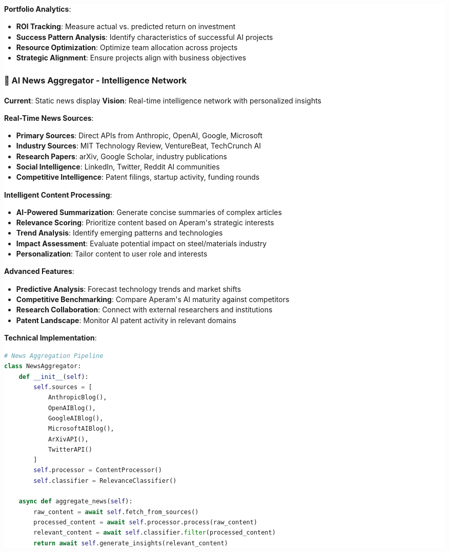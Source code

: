 **Portfolio Analytics**:
- **ROI Tracking**: Measure actual vs. predicted return on investment
- **Success Pattern Analysis**: Identify characteristics of successful AI projects
- **Resource Optimization**: Optimize team allocation across projects
- **Strategic Alignment**: Ensure projects align with business objectives

### 📰 AI News Aggregator - Intelligence Network
**Current**: Static news display
**Vision**: Real-time intelligence network with personalized insights

**Real-Time News Sources**:
- **Primary Sources**: Direct APIs from Anthropic, OpenAI, Google, Microsoft
- **Industry Sources**: MIT Technology Review, VentureBeat, TechCrunch AI
- **Research Papers**: arXiv, Google Scholar, industry publications
- **Social Intelligence**: LinkedIn, Twitter, Reddit AI communities
- **Competitive Intelligence**: Patent filings, startup activity, funding rounds

**Intelligent Content Processing**:
- **AI-Powered Summarization**: Generate concise summaries of complex articles
- **Relevance Scoring**: Prioritize content based on Aperam's strategic interests
- **Trend Analysis**: Identify emerging patterns and technologies
- **Impact Assessment**: Evaluate potential impact on steel/materials industry
- **Personalization**: Tailor content to user role and interests

**Advanced Features**:
- **Predictive Analysis**: Forecast technology trends and market shifts
- **Competitive Benchmarking**: Compare Aperam's AI maturity against competitors
- **Research Collaboration**: Connect with external researchers and institutions
- **Patent Landscape**: Monitor AI patent activity in relevant domains

**Technical Implementation**:
```python
# News Aggregation Pipeline
class NewsAggregator:
    def __init__(self):
        self.sources = [
            AnthropicBlog(),
            OpenAIBlog(),
            GoogleAIBlog(),
            MicrosoftAIBlog(),
            ArXivAPI(),
            TwitterAPI()
        ]
        self.processor = ContentProcessor()
        self.classifier = RelevanceClassifier()
    
    async def aggregate_news(self):
        raw_content = await self.fetch_from_sources()
        processed_content = await self.processor.process(raw_content)
        relevant_content = await self.classifier.filter(processed_content)
        return await self.generate_insights(relevant_content)
```

